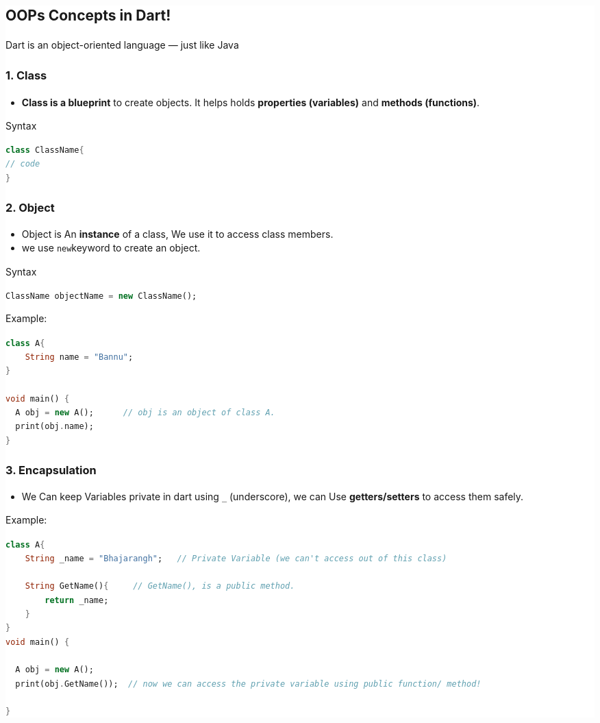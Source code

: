 ## **OOPs Concepts in Dart!**

Dart is an object-oriented language — just like Java 

### **1. Class**

- **Class is a blueprint** to create objects. It helps holds **properties (variables)** and **methods (functions)**.

Syntax

```dart
class ClassName{
// code
}
```

### **2. Object**

- Object is An **instance** of a class, We use it to access class members.
- we use `new`keyword to create an object.

Syntax

```dart
ClassName objectName = new ClassName();
```

Example:

```dart
class A{
    String name = "Bannu";
}

void main() {
  A obj = new A();      // obj is an object of class A.
  print(obj.name);
}
```

### **3. Encapsulation**

- We Can keep Variables private in dart using  `_` (underscore), we can Use **getters/setters** to access them safely.

Example:

```dart
class A{
    String _name = "Bhajarangh";   // Private Variable (we can't access out of this class)
    
    String GetName(){     // GetName(), is a public method.
        return _name;
    }
}
void main() {
    
  A obj = new A();
  print(obj.GetName());  // now we can access the private variable using public function/ method!
  
}
```
